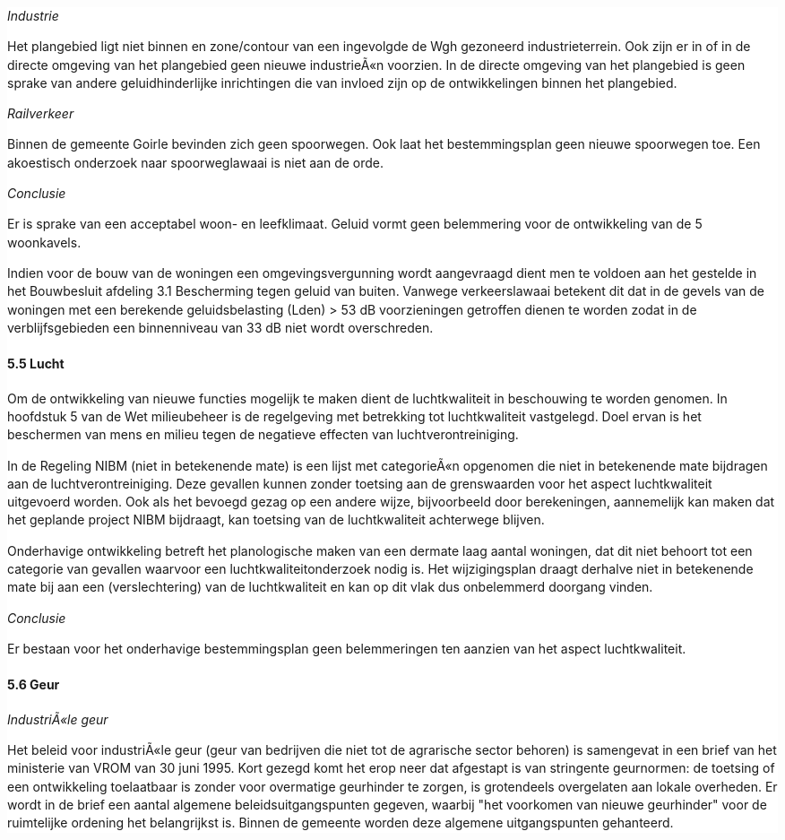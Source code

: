 *Industrie*

Het plangebied ligt niet binnen en zone/contour van een ingevolgde de Wgh gezoneerd industrieterrein. Ook zijn er in of in de directe omgeving van het plangebied geen nieuwe industrieÃ«n voorzien. In de directe omgeving van het plangebied is geen sprake van andere geluidhinderlijke inrichtingen die van invloed zijn op de ontwikkelingen binnen het plangebied.

*Railverkeer*

Binnen de gemeente Goirle bevinden zich geen spoorwegen. Ook laat het bestemmingsplan geen nieuwe spoorwegen toe. Een akoestisch onderzoek naar spoorweglawaai is niet aan de orde.

*Conclusie*

Er is sprake van een acceptabel woon\- en leefklimaat. Geluid vormt geen belemmering voor de ontwikkeling van de 5 woonkavels.

Indien voor de bouw van de woningen een omgevingsvergunning wordt aangevraagd dient men te voldoen aan het gestelde in het Bouwbesluit afdeling 3\.1 Bescherming tegen geluid van buiten. Vanwege verkeerslawaai betekent dit dat in de gevels van de woningen met een berekende geluidsbelasting (Lden) \> 53 dB voorzieningen getroffen dienen te worden zodat in de verblijfsgebieden een binnenniveau van 33 dB niet wordt overschreden.

#### 5\.5 Lucht

Om de ontwikkeling van nieuwe functies mogelijk te maken dient de luchtkwaliteit in beschouwing te worden genomen. In hoofdstuk 5 van de Wet milieubeheer is de regelgeving met betrekking tot luchtkwaliteit vastgelegd. Doel ervan is het beschermen van mens en milieu tegen de negatieve effecten van luchtverontreiniging.

In de Regeling NIBM (niet in betekenende mate) is een lijst met categorieÃ«n opgenomen die niet in betekenende mate bijdragen aan de luchtverontreiniging. Deze gevallen kunnen zonder toetsing aan de grenswaarden voor het aspect luchtkwaliteit uitgevoerd worden. Ook als het bevoegd gezag op een andere wijze, bijvoorbeeld door berekeningen, aannemelijk kan maken dat het geplande project NIBM bijdraagt, kan toetsing van de luchtkwaliteit achterwege blijven.

Onderhavige ontwikkeling betreft het planologische maken van een dermate laag aantal woningen, dat dit niet behoort tot een categorie van gevallen waarvoor een luchtkwaliteitonderzoek nodig is. Het wijzigingsplan draagt derhalve niet in betekenende mate bij aan een (verslechtering) van de luchtkwaliteit en kan op dit vlak dus onbelemmerd doorgang vinden.

*Conclusie*

Er bestaan voor het onderhavige bestemmingsplan geen belemmeringen ten aanzien van het aspect luchtkwaliteit.

#### 5\.6 Geur

*IndustriÃ«le geur*

Het beleid voor industriÃ«le geur (geur van bedrijven die niet tot de agrarische sector behoren) is samengevat in een brief van het ministerie van VROM van 30 juni 1995\. Kort gezegd komt het erop neer dat afgestapt is van stringente geurnormen: de toetsing of een ontwikkeling toelaatbaar is zonder voor overmatige geurhinder te zorgen, is grotendeels overgelaten aan lokale overheden. Er wordt in de brief een aantal algemene beleidsuitgangspunten gegeven, waarbij "het voorkomen van nieuwe geurhinder" voor de ruimtelijke ordening het belangrijkst is. Binnen de gemeente worden deze algemene uitgangspunten gehanteerd.
